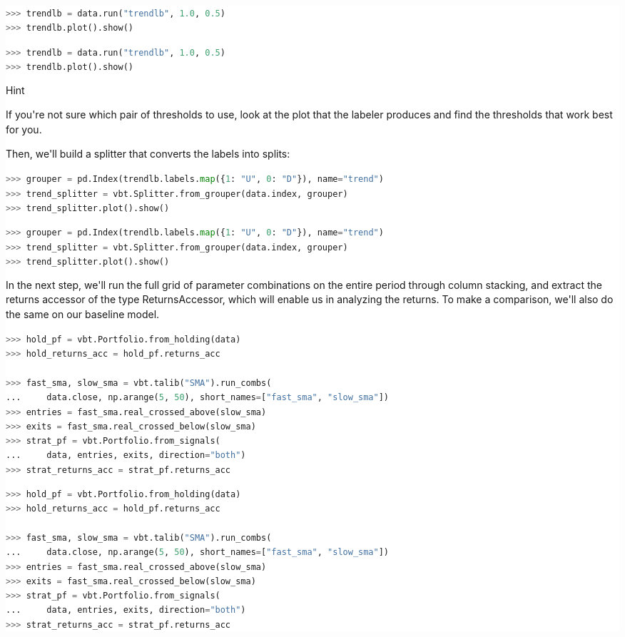 ```python
>>> trendlb = data.run("trendlb", 1.0, 0.5)
>>> trendlb.plot().show()
```

```python
>>> trendlb = data.run("trendlb", 1.0, 0.5)
>>> trendlb.plot().show()
```

Hint

If you're not sure which pair of thresholds to use, look at the plot that the labeler produces and find the thresholds that work best for you.

Then, we'll build a splitter that converts the labels into splits:

```python
>>> grouper = pd.Index(trendlb.labels.map({1: "U", 0: "D"}), name="trend")
>>> trend_splitter = vbt.Splitter.from_grouper(data.index, grouper)
>>> trend_splitter.plot().show()
```

```python
>>> grouper = pd.Index(trendlb.labels.map({1: "U", 0: "D"}), name="trend")
>>> trend_splitter = vbt.Splitter.from_grouper(data.index, grouper)
>>> trend_splitter.plot().show()
```

In the next step, we'll run the full grid of parameter combinations on the entire period through column stacking, and extract the returns accessor of the type ReturnsAccessor, which will enable us in analyzing the returns. To make a comparison, we'll also do the same on our baseline model.

```python
>>> hold_pf = vbt.Portfolio.from_holding(data)
>>> hold_returns_acc = hold_pf.returns_acc

>>> fast_sma, slow_sma = vbt.talib("SMA").run_combs(
...     data.close, np.arange(5, 50), short_names=["fast_sma", "slow_sma"])
>>> entries = fast_sma.real_crossed_above(slow_sma)
>>> exits = fast_sma.real_crossed_below(slow_sma)
>>> strat_pf = vbt.Portfolio.from_signals(
...     data, entries, exits, direction="both")
>>> strat_returns_acc = strat_pf.returns_acc
```

```python
>>> hold_pf = vbt.Portfolio.from_holding(data)
>>> hold_returns_acc = hold_pf.returns_acc

>>> fast_sma, slow_sma = vbt.talib("SMA").run_combs(
...     data.close, np.arange(5, 50), short_names=["fast_sma", "slow_sma"])
>>> entries = fast_sma.real_crossed_above(slow_sma)
>>> exits = fast_sma.real_crossed_below(slow_sma)
>>> strat_pf = vbt.Portfolio.from_signals(
...     data, entries, exits, direction="both")
>>> strat_returns_acc = strat_pf.returns_acc
```
